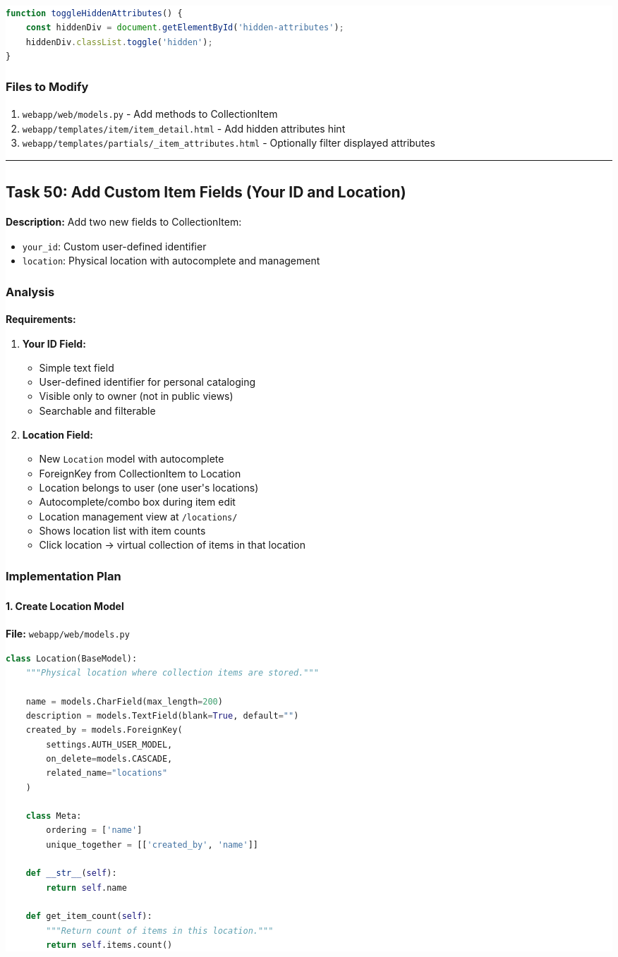 ```javascript
function toggleHiddenAttributes() {
    const hiddenDiv = document.getElementById('hidden-attributes');
    hiddenDiv.classList.toggle('hidden');
}
```

### Files to Modify
1. `webapp/web/models.py` - Add methods to CollectionItem
2. `webapp/templates/item/item_detail.html` - Add hidden attributes hint
3. `webapp/templates/partials/_item_attributes.html` - Optionally filter displayed attributes

---

## Task 50: Add Custom Item Fields (Your ID and Location)

**Description:** Add two new fields to CollectionItem:
- `your_id`: Custom user-defined identifier
- `location`: Physical location with autocomplete and management

### Analysis

**Requirements:**
1. **Your ID Field:**
   - Simple text field
   - User-defined identifier for personal cataloging
   - Visible only to owner (not in public views)
   - Searchable and filterable

2. **Location Field:**
   - New `Location` model with autocomplete
   - ForeignKey from CollectionItem to Location
   - Location belongs to user (one user's locations)
   - Autocomplete/combo box during item edit
   - Location management view at `/locations/`
   - Shows location list with item counts
   - Click location → virtual collection of items in that location

### Implementation Plan

#### 1. Create Location Model
**File:** `webapp/web/models.py`

```python
class Location(BaseModel):
    """Physical location where collection items are stored."""

    name = models.CharField(max_length=200)
    description = models.TextField(blank=True, default="")
    created_by = models.ForeignKey(
        settings.AUTH_USER_MODEL,
        on_delete=models.CASCADE,
        related_name="locations"
    )

    class Meta:
        ordering = ['name']
        unique_together = [['created_by', 'name']]

    def __str__(self):
        return self.name

    def get_item_count(self):
        """Return count of items in this location."""
        return self.items.count()
```